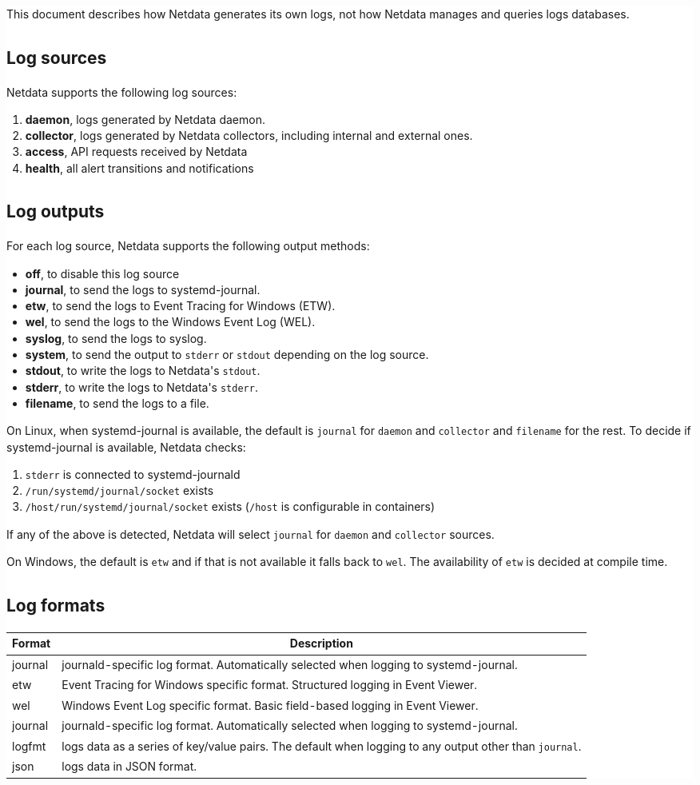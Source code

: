 

This document describes how Netdata generates its own logs, not how Netdata manages and queries logs databases.

## Log sources

Netdata supports the following log sources:

1. **daemon**, logs generated by Netdata daemon.
2. **collector**, logs generated by Netdata collectors, including internal and external ones.
3. **access**, API requests received by Netdata
4. **health**, all alert transitions and notifications

## Log outputs

For each log source, Netdata supports the following output methods:

- **off**, to disable this log source
- **journal**, to send the logs to systemd-journal.
- **etw**, to send the logs to Event Tracing for Windows (ETW).
- **wel**, to send the logs to the Windows Event Log (WEL).
- **syslog**, to send the logs to syslog.
- **system**, to send the output to `stderr` or `stdout` depending on the log source.
- **stdout**, to write the logs to Netdata's `stdout`.
- **stderr**, to write the logs to Netdata's `stderr`.
- **filename**, to send the logs to a file.

On Linux, when systemd-journal is available, the default is `journal` for `daemon` and `collector` and `filename` for the rest. To decide if systemd-journal is available, Netdata checks:

1. `stderr` is connected to systemd-journald
2. `/run/systemd/journal/socket` exists
3. `/host/run/systemd/journal/socket` exists (`/host` is configurable in containers)

If any of the above is detected, Netdata will select `journal` for `daemon` and `collector` sources.

On Windows, the default is `etw` and if that is not available it falls back to `wel`. The availability of `etw` is decided at compile time.

## Log formats

| Format  | Description                                                                                            |
|---------|--------------------------------------------------------------------------------------------------------|
| journal | journald-specific log format. Automatically selected when logging to systemd-journal.                  |
| etw     | Event Tracing for Windows specific format. Structured logging in Event Viewer.                         |
| wel     | Windows Event Log specific format. Basic field-based logging in Event Viewer.                          |
| journal | journald-specific log format. Automatically selected when logging to systemd-journal.                  |
| logfmt  | logs data as a series of key/value pairs. The default when logging to any output other than `journal`. |
| json    | logs data in JSON format.                                                                              |
